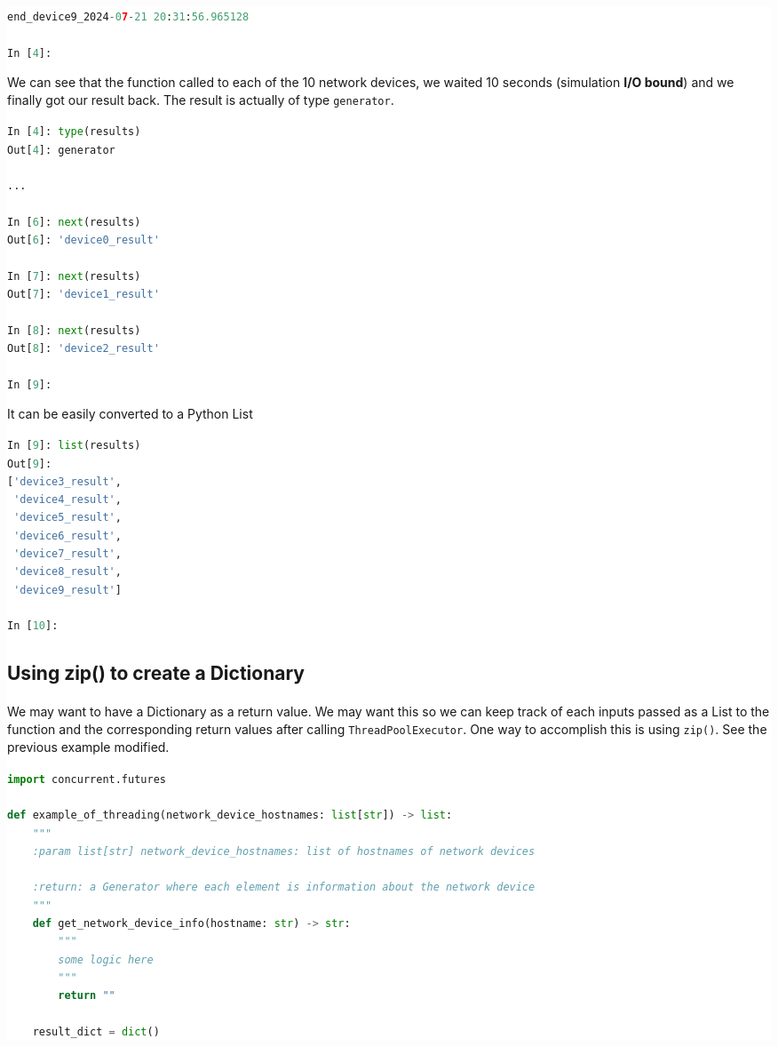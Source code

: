 ```python
end_device9_2024-07-21 20:31:56.965128

In [4]:
```

We can see that the function called to each of the 10 network devices, we waited 10 seconds (simulation **I/O bound**) and we finally got our result back. The result is actually of type `generator`.

```python
In [4]: type(results)
Out[4]: generator

...

In [6]: next(results)
Out[6]: 'device0_result'

In [7]: next(results)
Out[7]: 'device1_result'

In [8]: next(results)
Out[8]: 'device2_result'

In [9]:
```

It can be easily converted to a Python List

```python
In [9]: list(results)
Out[9]:
['device3_result',
 'device4_result',
 'device5_result',
 'device6_result',
 'device7_result',
 'device8_result',
 'device9_result']

In [10]:
```

## Using zip() to create a Dictionary

We may want to have a Dictionary as a return value. We may want this so we can keep track of each inputs passed as a List to the function and the corresponding return values after calling `ThreadPoolExecutor`.
One way to accomplish this is using `zip()`. See the previous example modified.

```python
import concurrent.futures

def example_of_threading(network_device_hostnames: list[str]) -> list:
    """
    :param list[str] network_device_hostnames: list of hostnames of network devices

    :return: a Generator where each element is information about the network device
    """
    def get_network_device_info(hostname: str) -> str:
        """
        some logic here
        """
        return ""

    result_dict = dict()

```